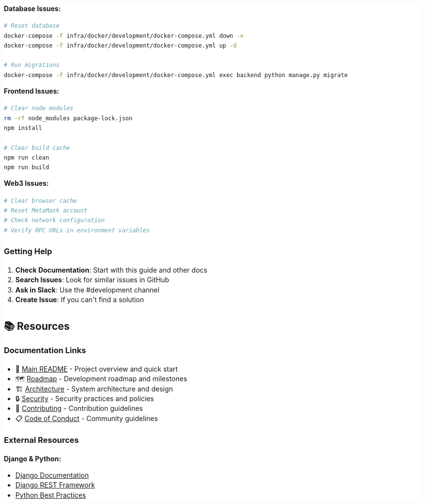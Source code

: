 **Database Issues:**
```bash
# Reset database
docker-compose -f infra/docker/development/docker-compose.yml down -v
docker-compose -f infra/docker/development/docker-compose.yml up -d

# Run migrations
docker-compose -f infra/docker/development/docker-compose.yml exec backend python manage.py migrate
```

**Frontend Issues:**
```bash
# Clear node modules
rm -rf node_modules package-lock.json
npm install

# Clear build cache
npm run clean
npm run build
```

**Web3 Issues:**
```bash
# Clear browser cache
# Reset MetaMask account
# Check network configuration
# Verify RPC URLs in environment variables
```

### **Getting Help**

1. **Check Documentation**: Start with this guide and other docs
2. **Search Issues**: Look for similar issues in GitHub
3. **Ask in Slack**: Use the #development channel
4. **Create Issue**: If you can't find a solution

## 📚 **Resources**

### **Documentation Links**

- 📖 [Main README](../README.md) - Project overview and quick start
- 🗺️ [Roadmap](ROADMAP.md) - Development roadmap and milestones
- 🏗️ [Architecture](ARCHITECTURE.md) - System architecture and design
- 🔒 [Security](SECURITY.md) - Security practices and policies
- 🤝 [Contributing](../CONTRIBUTING.md) - Contribution guidelines
- 📋 [Code of Conduct](../CODE_OF_CONDUCT.md) - Community guidelines

### **External Resources**

**Django & Python:**
- [Django Documentation](https://docs.djangoproject.com/)
- [Django REST Framework](https://www.django-rest-framework.org/)
- [Python Best Practices](https://realpython.com/python-pep8/)
